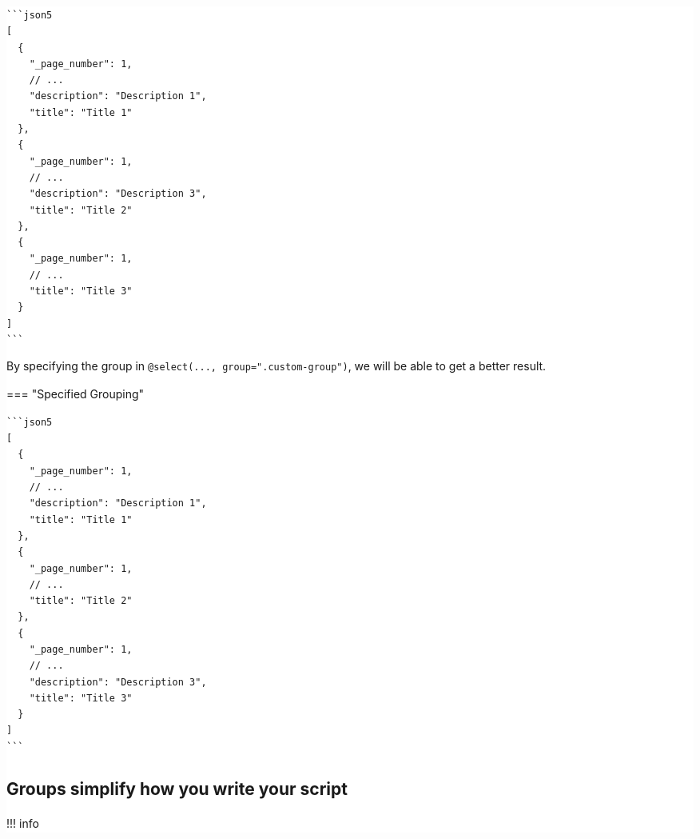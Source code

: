     ```json5
    [
      {
        "_page_number": 1,
        // ...
        "description": "Description 1",
        "title": "Title 1"
      },
      {
        "_page_number": 1,
        // ...
        "description": "Description 3",
        "title": "Title 2"
      },
      {
        "_page_number": 1,
        // ...
        "title": "Title 3"
      }
    ]
    ```

By specifying the group in `@select(..., group=".custom-group")`, we will be able to get a better result.

=== "Specified Grouping"

    ```json5
    [
      {
        "_page_number": 1,
        // ...
        "description": "Description 1",
        "title": "Title 1"
      },
      {
        "_page_number": 1,
        // ...
        "title": "Title 2"
      },
      {
        "_page_number": 1,
        // ...
        "description": "Description 3",
        "title": "Title 3"
      }
    ]
    ```

## Groups simplify how you write your script

!!! info
